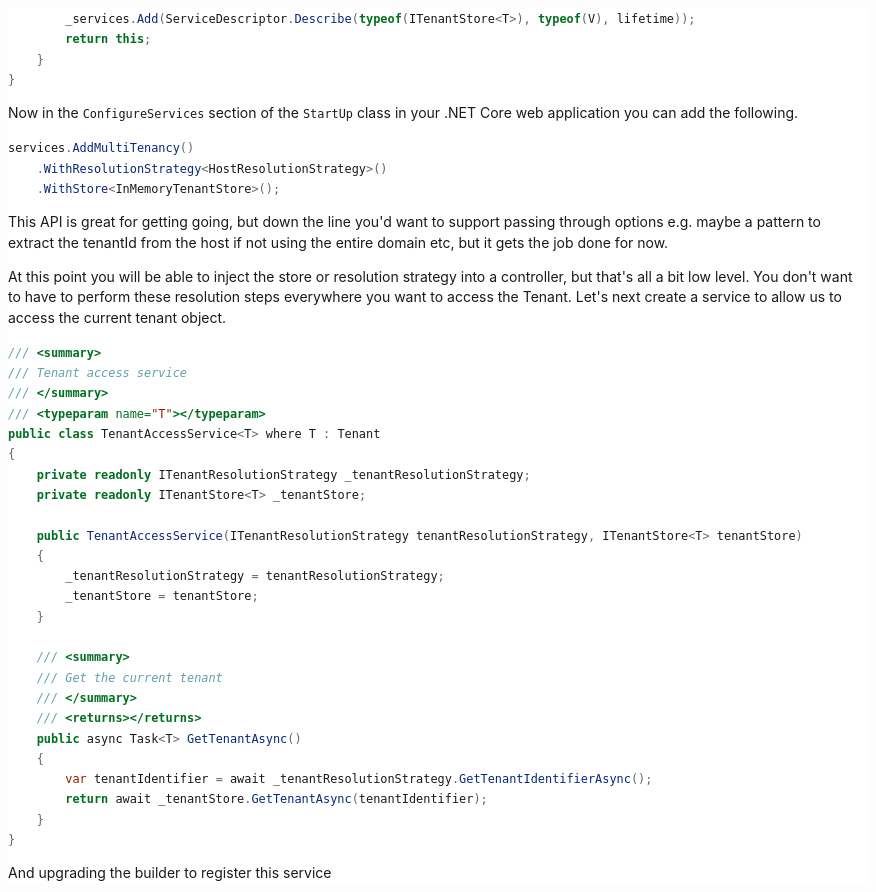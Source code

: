 ```csharp
        _services.Add(ServiceDescriptor.Describe(typeof(ITenantStore<T>), typeof(V), lifetime));
        return this;
    }
}
```

Now in the `ConfigureServices` section of the `StartUp` class in your .NET Core web application you can add the following.

```csharp
services.AddMultiTenancy()
    .WithResolutionStrategy<HostResolutionStrategy>()
    .WithStore<InMemoryTenantStore>();
```

This API is great for getting going, but down the line you'd want to support passing through options e.g. maybe a pattern to extract the tenantId from the host if not using the entire domain etc, but it gets the job done for now.

At this point you will be able to inject the store or resolution strategy into a controller, but that's all a bit low level. You don't want to have to perform these resolution steps everywhere you want to access the Tenant. Let's next create a service to allow us to access the current tenant object.

```csharp
/// <summary>
/// Tenant access service
/// </summary>
/// <typeparam name="T"></typeparam>
public class TenantAccessService<T> where T : Tenant
{
    private readonly ITenantResolutionStrategy _tenantResolutionStrategy;
    private readonly ITenantStore<T> _tenantStore;

    public TenantAccessService(ITenantResolutionStrategy tenantResolutionStrategy, ITenantStore<T> tenantStore)
    {
        _tenantResolutionStrategy = tenantResolutionStrategy;
        _tenantStore = tenantStore;
    }

    /// <summary>
    /// Get the current tenant
    /// </summary>
    /// <returns></returns>
    public async Task<T> GetTenantAsync()
    {
        var tenantIdentifier = await _tenantResolutionStrategy.GetTenantIdentifierAsync();
        return await _tenantStore.GetTenantAsync(tenantIdentifier);
    }
}
```

And upgrading the builder to register this service
